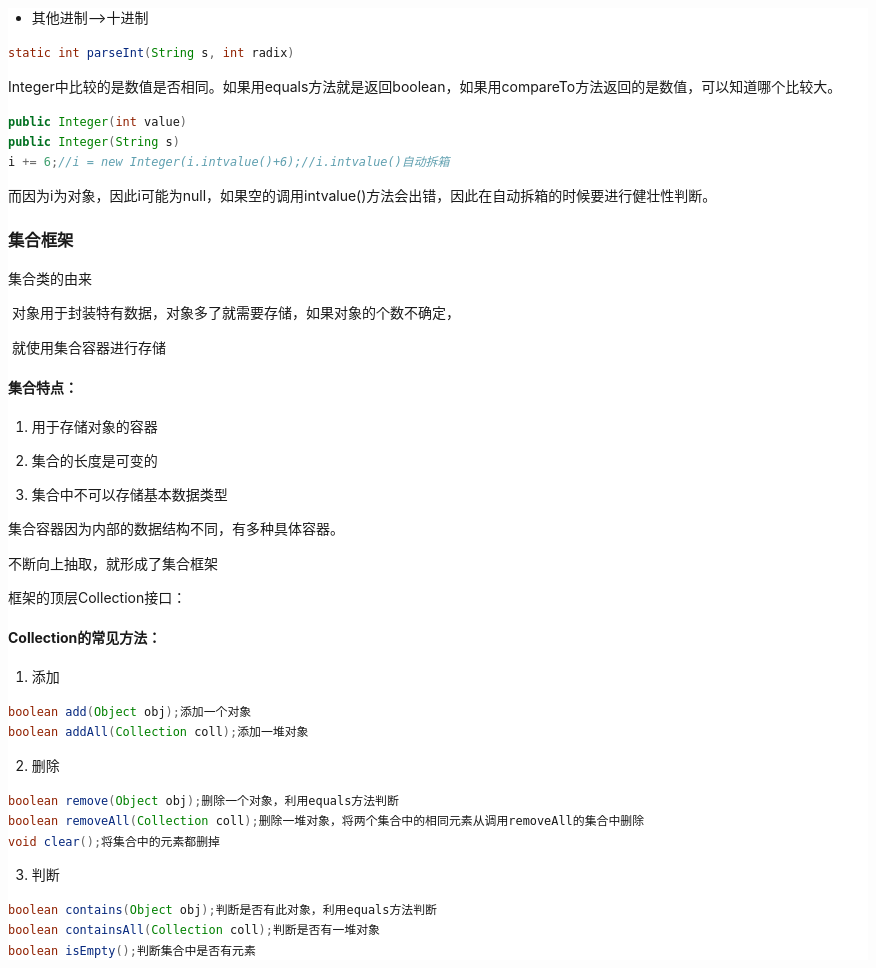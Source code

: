- 其他进制-->十进制

~~~java
static int parseInt(String s, int radix)
~~~

Integer中比较的是数值是否相同。如果用equals方法就是返回boolean，如果用compareTo方法返回的是数值，可以知道哪个比较大。

```java
public Integer(int value)
public Integer(String s)
i += 6;//i = new Integer(i.intvalue()+6);//i.intvalue()自动拆箱
```

而因为i为对象，因此i可能为null，如果空的调用intvalue()方法会出错，因此在自动拆箱的时候要进行健壮性判断。

### 集合框架

集合类的由来

​	对象用于封装特有数据，对象多了就需要存储，如果对象的个数不确定，

​	就使用集合容器进行存储

#### 集合特点：

1. 用于存储对象的容器

2. 集合的长度是可变的

3. 集合中不可以存储基本数据类型

集合容器因为内部的数据结构不同，有多种具体容器。

不断向上抽取，就形成了集合框架

框架的顶层Collection接口：

#### Collection的常见方法：

1. 添加

~~~java
boolean add(Object obj);添加一个对象
boolean addAll(Collection coll);添加一堆对象
~~~

2. 删除

~~~java
boolean remove(Object obj);删除一个对象，利用equals方法判断
boolean removeAll(Collection coll);删除一堆对象，将两个集合中的相同元素从调用removeAll的集合中删除
void clear();将集合中的元素都删掉
~~~

3. 判断

 ~~~java
boolean contains(Object obj);判断是否有此对象，利用equals方法判断
boolean containsAll(Collection coll);判断是否有一堆对象
boolean isEmpty();判断集合中是否有元素
 ~~~
